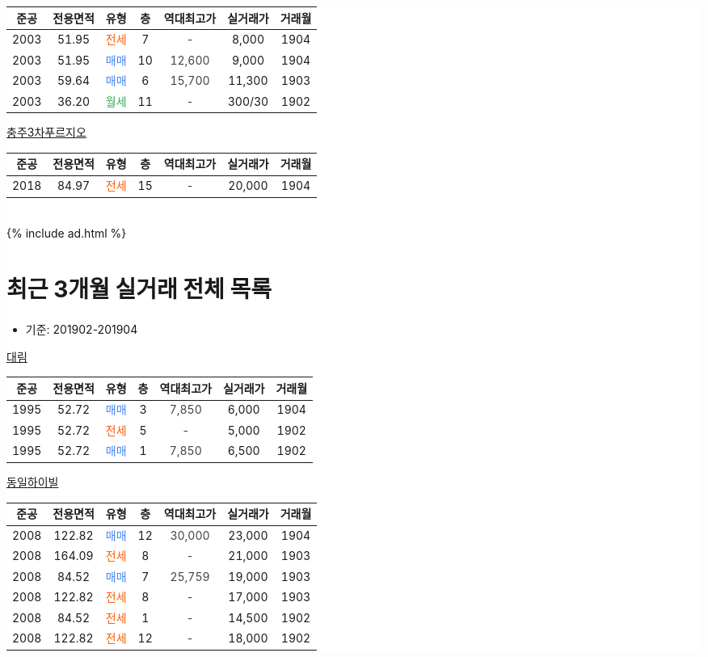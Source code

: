 |준공|전용면적|유형|층|역대최고가|실거래가|거래월|
|:---:|:---:|:---:|:---:|:---:|:---:|:---:|
|2003|51.95|<span style="color:#ff5a00">전세</span>|7|<span style="color:#444444">-</span>|8,000|1904|
|2003|51.95|<span style="color:#4285f3">매매</span>|10|<span style="color:#444444">12,600</span>|9,000|1904|
|2003|59.64|<span style="color:#4285f3">매매</span>|6|<span style="color:#444444">15,700</span>|11,300|1903|
|2003|36.20|<span style="color:#34a853">월세</span>|11|<span style="color:#444444">-</span>|300/30|1902|

[충주3차푸르지오](https://search.naver.com/search.naver?query=%EC%B6%A9%EC%B2%AD%EB%B6%81%EB%8F%84+%EC%B6%A9%EC%A3%BC%EC%8B%9C+%EC%9A%A9%EC%82%B0%EB%8F%99+%EC%B6%A9%EC%A3%BC3%EC%B0%A8%ED%91%B8%EB%A5%B4%EC%A7%80%EC%98%A4)

|준공|전용면적|유형|층|역대최고가|실거래가|거래월|
|:---:|:---:|:---:|:---:|:---:|:---:|:---:|
|2018|84.97|<span style="color:#ff5a00">전세</span>|15|<span style="color:#444444">-</span>|20,000|1904|


<br>
{% include ad.html %}
<br>

# 최근 3개월 실거래 전체 목록
* 기준: 201902-201904


[대림](https://search.naver.com/search.naver?query=%EC%B6%A9%EC%B2%AD%EB%B6%81%EB%8F%84+%EC%B6%A9%EC%A3%BC%EC%8B%9C+%EC%9A%A9%EC%82%B0%EB%8F%99+%EB%8C%80%EB%A6%BC)

|준공|전용면적|유형|층|역대최고가|실거래가|거래월|
|:---:|:---:|:---:|:---:|:---:|:---:|:---:|
|1995|52.72|<span style="color:#4285f3">매매</span>|3|<span style="color:#444444">7,850</span>|6,000|1904|
|1995|52.72|<span style="color:#ff5a00">전세</span>|5|<span style="color:#444444">-</span>|5,000|1902|
|1995|52.72|<span style="color:#4285f3">매매</span>|1|<span style="color:#444444">7,850</span>|6,500|1902|

[동일하이빌](https://search.naver.com/search.naver?query=%EC%B6%A9%EC%B2%AD%EB%B6%81%EB%8F%84+%EC%B6%A9%EC%A3%BC%EC%8B%9C+%EC%9A%A9%EC%82%B0%EB%8F%99+%EB%8F%99%EC%9D%BC%ED%95%98%EC%9D%B4%EB%B9%8C)

|준공|전용면적|유형|층|역대최고가|실거래가|거래월|
|:---:|:---:|:---:|:---:|:---:|:---:|:---:|
|2008|122.82|<span style="color:#4285f3">매매</span>|12|<span style="color:#444444">30,000</span>|23,000|1904|
|2008|164.09|<span style="color:#ff5a00">전세</span>|8|<span style="color:#444444">-</span>|21,000|1903|
|2008|84.52|<span style="color:#4285f3">매매</span>|7|<span style="color:#444444">25,759</span>|19,000|1903|
|2008|122.82|<span style="color:#ff5a00">전세</span>|8|<span style="color:#444444">-</span>|17,000|1903|
|2008|84.52|<span style="color:#ff5a00">전세</span>|1|<span style="color:#444444">-</span>|14,500|1902|
|2008|122.82|<span style="color:#ff5a00">전세</span>|12|<span style="color:#444444">-</span>|18,000|1902|
